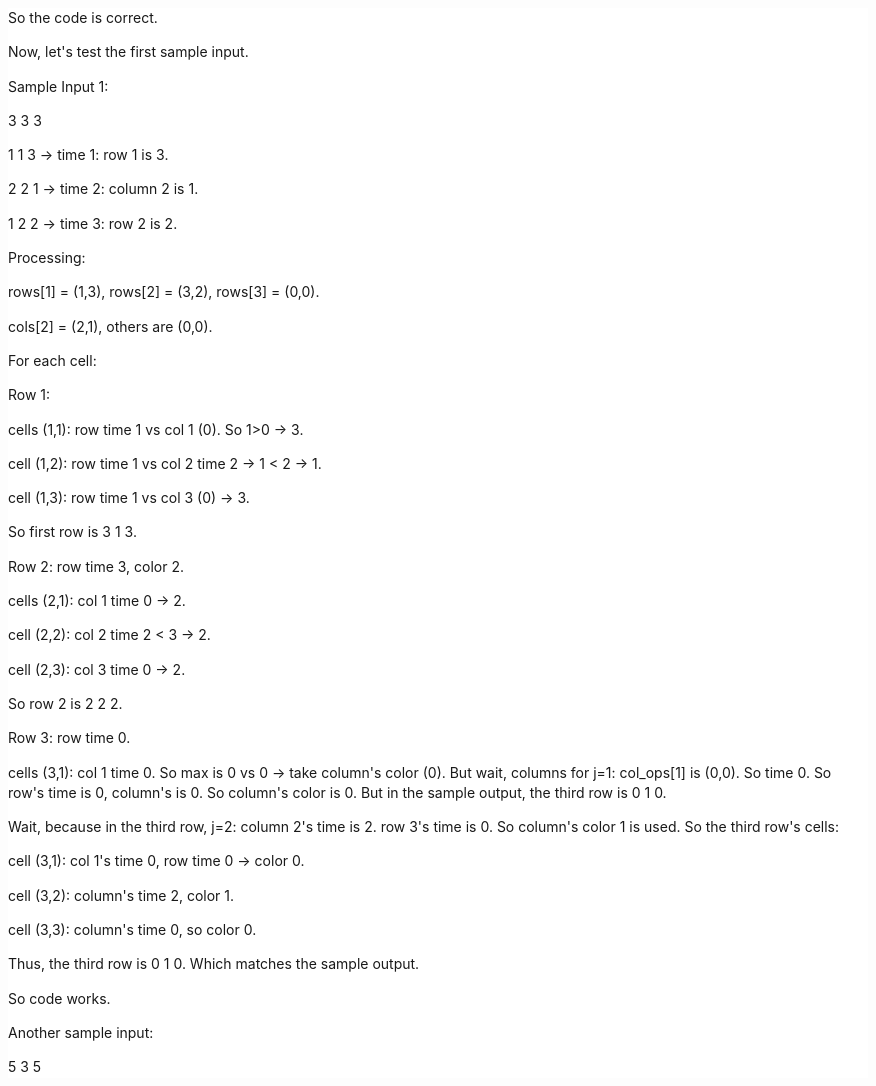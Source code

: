 So the code is correct.

Now, let's test the first sample input.

Sample Input 1:

3 3 3

1 1 3 → time 1: row 1 is 3.

2 2 1 → time 2: column 2 is 1.

1 2 2 → time 3: row 2 is 2.

Processing:

rows[1] = (1,3), rows[2] = (3,2), rows[3] = (0,0).

cols[2] = (2,1), others are (0,0).

For each cell:

Row 1:

cells (1,1): row time 1 vs col 1 (0). So 1>0 → 3.

cell (1,2): row time 1 vs col 2 time 2 → 1 < 2 → 1.

cell (1,3): row time 1 vs col 3 (0) → 3.

So first row is 3 1 3.

Row 2: row time 3, color 2.

cells (2,1): col 1 time 0 → 2.

cell (2,2): col 2 time 2 < 3 → 2.

cell (2,3): col 3 time 0 → 2.

So row 2 is 2 2 2.

Row 3: row time 0.

cells (3,1): col 1 time 0. So max is 0 vs 0 → take column's color (0). But wait, columns for j=1: col_ops[1] is (0,0). So time 0. So row's time is 0, column's is 0. So column's color is 0. But in the sample output, the third row is 0 1 0.

Wait, because in the third row, j=2: column 2's time is 2. row 3's time is 0. So column's color 1 is used. So the third row's cells:

cell (3,1): col 1's time 0, row time 0 → color 0.

cell (3,2): column's time 2, color 1.

cell (3,3): column's time 0, so color 0.

Thus, the third row is 0 1 0. Which matches the sample output.

So code works.

Another sample input:

5 3 5
